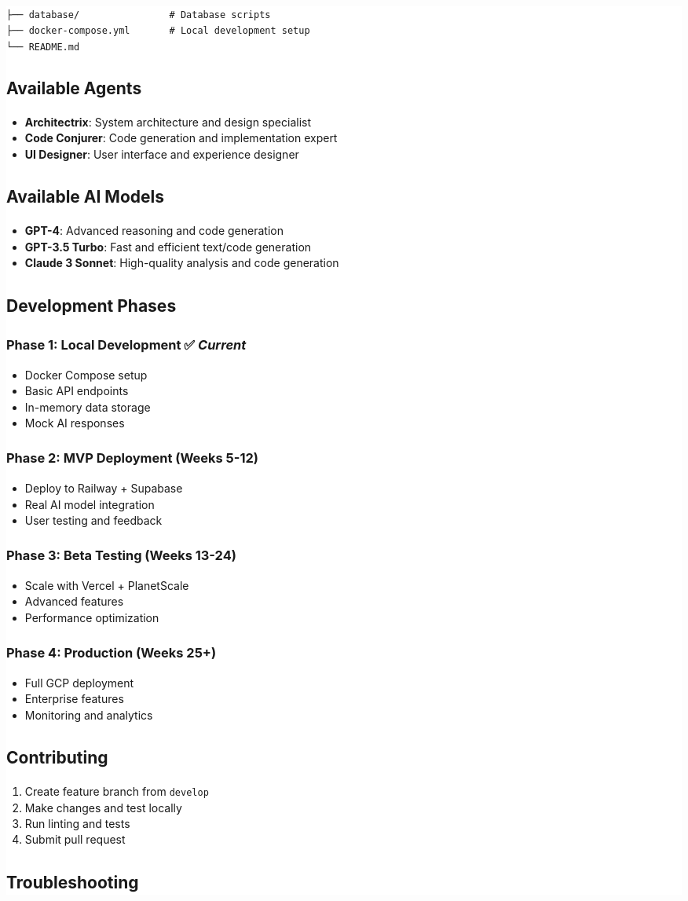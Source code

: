 ```
├── database/                # Database scripts
├── docker-compose.yml       # Local development setup
└── README.md
```

## Available Agents

- **Architectrix**: System architecture and design specialist
- **Code Conjurer**: Code generation and implementation expert
- **UI Designer**: User interface and experience designer

## Available AI Models

- **GPT-4**: Advanced reasoning and code generation
- **GPT-3.5 Turbo**: Fast and efficient text/code generation
- **Claude 3 Sonnet**: High-quality analysis and code generation

## Development Phases

### Phase 1: Local Development ✅ *Current*
- Docker Compose setup
- Basic API endpoints
- In-memory data storage
- Mock AI responses

### Phase 2: MVP Deployment (Weeks 5-12)
- Deploy to Railway + Supabase
- Real AI model integration
- User testing and feedback

### Phase 3: Beta Testing (Weeks 13-24)
- Scale with Vercel + PlanetScale
- Advanced features
- Performance optimization

### Phase 4: Production (Weeks 25+)
- Full GCP deployment
- Enterprise features
- Monitoring and analytics

## Contributing

1. Create feature branch from `develop`
2. Make changes and test locally
3. Run linting and tests
4. Submit pull request

## Troubleshooting
